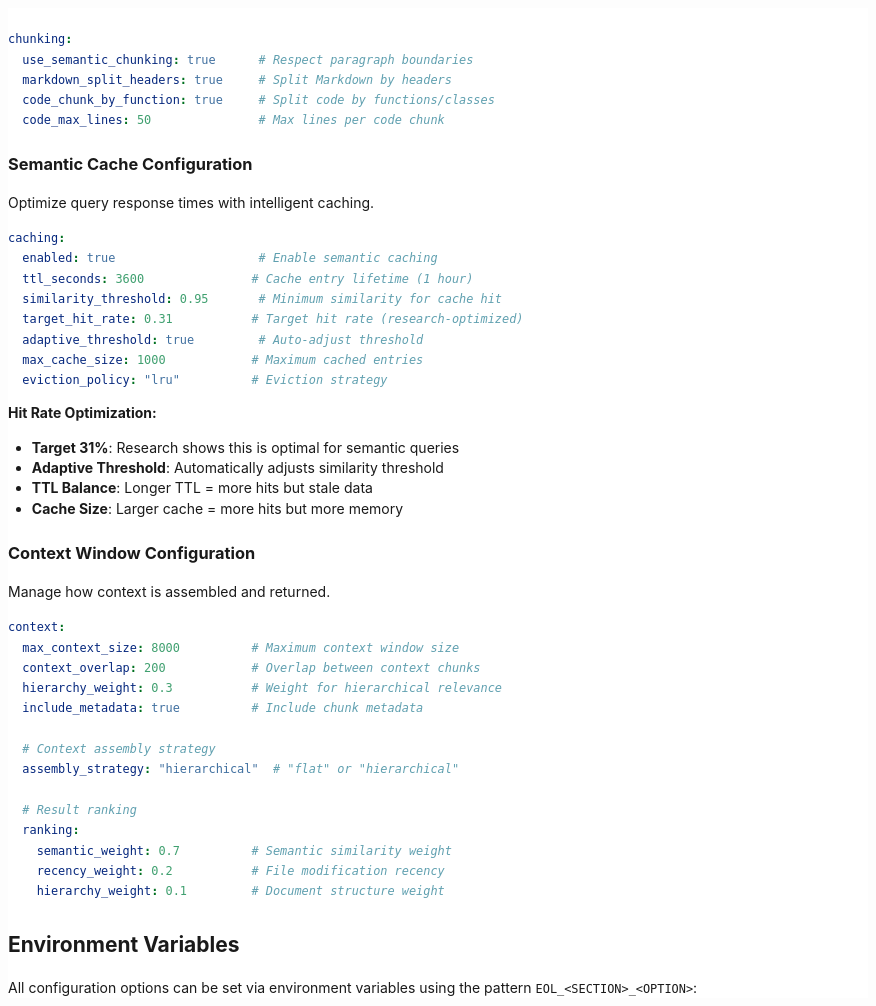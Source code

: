 ```yaml

chunking:
  use_semantic_chunking: true      # Respect paragraph boundaries
  markdown_split_headers: true     # Split Markdown by headers
  code_chunk_by_function: true     # Split code by functions/classes
  code_max_lines: 50               # Max lines per code chunk
```

### Semantic Cache Configuration

Optimize query response times with intelligent caching.

```yaml
caching:
  enabled: true                    # Enable semantic caching
  ttl_seconds: 3600               # Cache entry lifetime (1 hour)
  similarity_threshold: 0.95       # Minimum similarity for cache hit
  target_hit_rate: 0.31           # Target hit rate (research-optimized)
  adaptive_threshold: true         # Auto-adjust threshold
  max_cache_size: 1000            # Maximum cached entries
  eviction_policy: "lru"          # Eviction strategy
```

**Hit Rate Optimization:**
- **Target 31%**: Research shows this is optimal for semantic queries
- **Adaptive Threshold**: Automatically adjusts similarity threshold
- **TTL Balance**: Longer TTL = more hits but stale data
- **Cache Size**: Larger cache = more hits but more memory

### Context Window Configuration

Manage how context is assembled and returned.

```yaml
context:
  max_context_size: 8000          # Maximum context window size
  context_overlap: 200            # Overlap between context chunks
  hierarchy_weight: 0.3           # Weight for hierarchical relevance
  include_metadata: true          # Include chunk metadata
  
  # Context assembly strategy
  assembly_strategy: "hierarchical"  # "flat" or "hierarchical"
  
  # Result ranking
  ranking:
    semantic_weight: 0.7          # Semantic similarity weight
    recency_weight: 0.2           # File modification recency
    hierarchy_weight: 0.1         # Document structure weight
```

## Environment Variables

All configuration options can be set via environment variables using the pattern `EOL_<SECTION>_<OPTION>`:
